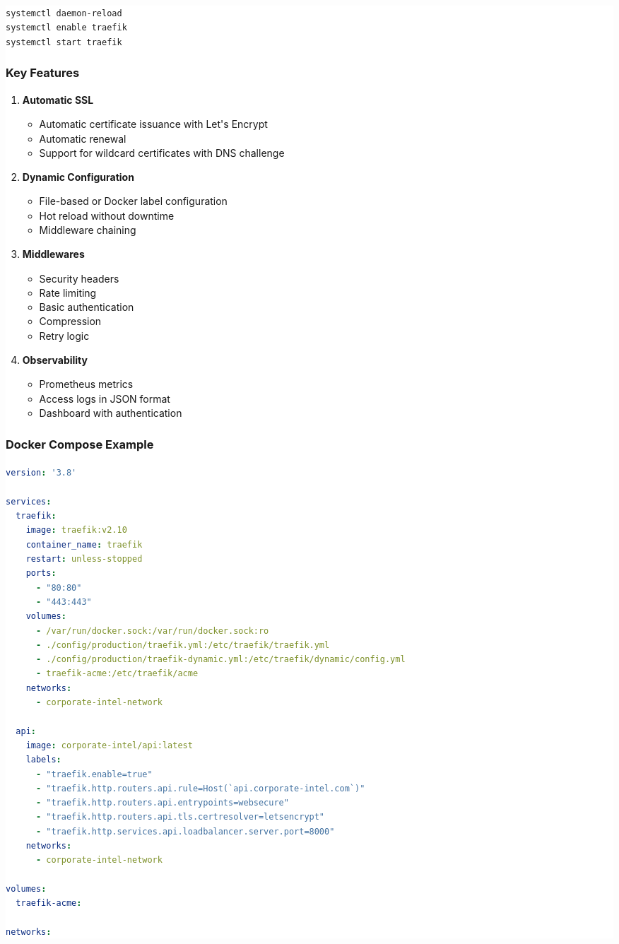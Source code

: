 ```bash
systemctl daemon-reload
systemctl enable traefik
systemctl start traefik
```

### Key Features

1. **Automatic SSL**
   - Automatic certificate issuance with Let's Encrypt
   - Automatic renewal
   - Support for wildcard certificates with DNS challenge

2. **Dynamic Configuration**
   - File-based or Docker label configuration
   - Hot reload without downtime
   - Middleware chaining

3. **Middlewares**
   - Security headers
   - Rate limiting
   - Basic authentication
   - Compression
   - Retry logic

4. **Observability**
   - Prometheus metrics
   - Access logs in JSON format
   - Dashboard with authentication

### Docker Compose Example

```yaml
version: '3.8'

services:
  traefik:
    image: traefik:v2.10
    container_name: traefik
    restart: unless-stopped
    ports:
      - "80:80"
      - "443:443"
    volumes:
      - /var/run/docker.sock:/var/run/docker.sock:ro
      - ./config/production/traefik.yml:/etc/traefik/traefik.yml
      - ./config/production/traefik-dynamic.yml:/etc/traefik/dynamic/config.yml
      - traefik-acme:/etc/traefik/acme
    networks:
      - corporate-intel-network

  api:
    image: corporate-intel/api:latest
    labels:
      - "traefik.enable=true"
      - "traefik.http.routers.api.rule=Host(`api.corporate-intel.com`)"
      - "traefik.http.routers.api.entrypoints=websecure"
      - "traefik.http.routers.api.tls.certresolver=letsencrypt"
      - "traefik.http.services.api.loadbalancer.server.port=8000"
    networks:
      - corporate-intel-network

volumes:
  traefik-acme:

networks:
```
